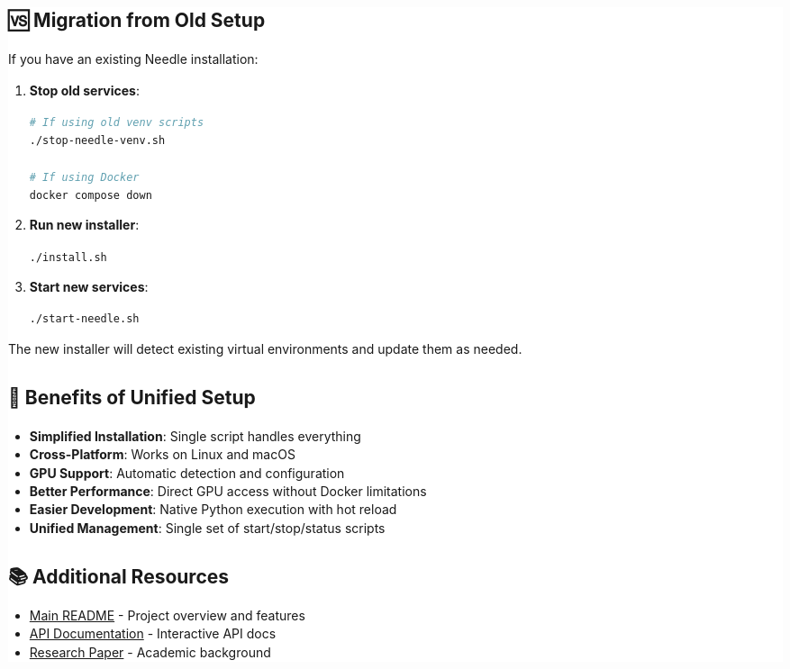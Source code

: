 ## 🆚 Migration from Old Setup

If you have an existing Needle installation:

1. **Stop old services**:
   ```bash
   # If using old venv scripts
   ./stop-needle-venv.sh
   
   # If using Docker
   docker compose down
   ```

2. **Run new installer**:
   ```bash
   ./install.sh
   ```

3. **Start new services**:
   ```bash
   ./start-needle.sh
   ```

The new installer will detect existing virtual environments and update them as needed.

## 🎯 Benefits of Unified Setup

- **Simplified Installation**: Single script handles everything
- **Cross-Platform**: Works on Linux and macOS
- **GPU Support**: Automatic detection and configuration
- **Better Performance**: Direct GPU access without Docker limitations
- **Easier Development**: Native Python execution with hot reload
- **Unified Management**: Single set of start/stop/status scripts

## 📚 Additional Resources

- [Main README](README.md) - Project overview and features
- [API Documentation](http://localhost:8000/docs) - Interactive API docs
- [Research Paper](https://arxiv.org/abs/2412.00639) - Academic background
